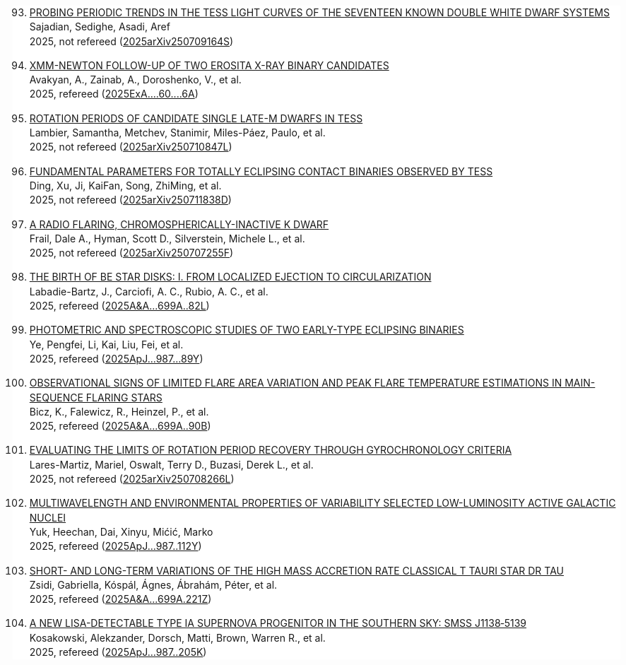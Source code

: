 93. [PROBING PERIODIC TRENDS IN THE TESS LIGHT CURVES OF THE SEVENTEEN KNOWN DOUBLE WHITE DWARF SYSTEMS](http://adsabs.harvard.edu/abs/2025arXiv250709164S)  
Sajadian, Sedighe, Asadi, Aref    
2025, not refereed ([2025arXiv250709164S](http://adsabs.harvard.edu/abs/2025arXiv250709164S))  

94. [XMM-NEWTON FOLLOW-UP OF TWO EROSITA X-RAY BINARY CANDIDATES](http://adsabs.harvard.edu/abs/2025ExA....60....6A)  
Avakyan, A., Zainab, A., Doroshenko, V., et al.    
2025, refereed ([2025ExA....60....6A](http://adsabs.harvard.edu/abs/2025ExA....60....6A))  

95. [ROTATION PERIODS OF CANDIDATE SINGLE LATE-M DWARFS IN TESS](http://adsabs.harvard.edu/abs/2025arXiv250710847L)  
Lambier, Samantha, Metchev, Stanimir, Miles-Páez, Paulo, et al.    
2025, not refereed ([2025arXiv250710847L](http://adsabs.harvard.edu/abs/2025arXiv250710847L))  

96. [FUNDAMENTAL PARAMETERS FOR TOTALLY ECLIPSING CONTACT BINARIES OBSERVED BY TESS](http://adsabs.harvard.edu/abs/2025arXiv250711838D)  
Ding, Xu, Ji, KaiFan, Song, ZhiMing, et al.    
2025, not refereed ([2025arXiv250711838D](http://adsabs.harvard.edu/abs/2025arXiv250711838D))  

97. [A RADIO FLARING, CHROMOSPHERICALLY-INACTIVE K DWARF](http://adsabs.harvard.edu/abs/2025arXiv250707255F)  
Frail, Dale A., Hyman, Scott D., Silverstein, Michele L., et al.    
2025, not refereed ([2025arXiv250707255F](http://adsabs.harvard.edu/abs/2025arXiv250707255F))  

98. [THE BIRTH OF BE STAR DISKS: I. FROM LOCALIZED EJECTION TO CIRCULARIZATION](http://adsabs.harvard.edu/abs/2025A&A...699A..82L)  
Labadie-Bartz, J., Carciofi, A. C., Rubio, A. C., et al.    
2025, refereed ([2025A&A...699A..82L](http://adsabs.harvard.edu/abs/2025A&A...699A..82L))  

99. [PHOTOMETRIC AND SPECTROSCOPIC STUDIES OF TWO EARLY-TYPE ECLIPSING BINARIES](http://adsabs.harvard.edu/abs/2025ApJ...987...89Y)  
Ye, Pengfei, Li, Kai, Liu, Fei, et al.    
2025, refereed ([2025ApJ...987...89Y](http://adsabs.harvard.edu/abs/2025ApJ...987...89Y))  

100. [OBSERVATIONAL SIGNS OF LIMITED FLARE AREA VARIATION AND PEAK FLARE TEMPERATURE ESTIMATIONS IN MAIN-SEQUENCE FLARING STARS](http://adsabs.harvard.edu/abs/2025A&A...699A..90B)  
Bicz, K., Falewicz, R., Heinzel, P., et al.    
2025, refereed ([2025A&A...699A..90B](http://adsabs.harvard.edu/abs/2025A&A...699A..90B))  

101. [EVALUATING THE LIMITS OF ROTATION PERIOD RECOVERY THROUGH GYROCHRONOLOGY CRITERIA](http://adsabs.harvard.edu/abs/2025arXiv250708266L)  
Lares-Martiz, Mariel, Oswalt, Terry D., Buzasi, Derek L., et al.    
2025, not refereed ([2025arXiv250708266L](http://adsabs.harvard.edu/abs/2025arXiv250708266L))  

102. [MULTIWAVELENGTH AND ENVIRONMENTAL PROPERTIES OF VARIABILITY SELECTED LOW-LUMINOSITY ACTIVE GALACTIC NUCLEI](http://adsabs.harvard.edu/abs/2025ApJ...987..112Y)  
Yuk, Heechan, Dai, Xinyu, Mićić, Marko    
2025, refereed ([2025ApJ...987..112Y](http://adsabs.harvard.edu/abs/2025ApJ...987..112Y))  

103. [SHORT- AND LONG-TERM VARIATIONS OF THE HIGH MASS ACCRETION RATE CLASSICAL T TAURI STAR DR TAU](http://adsabs.harvard.edu/abs/2025A&A...699A.221Z)  
Zsidi, Gabriella, Kóspál, Ágnes, Ábrahám, Péter, et al.    
2025, refereed ([2025A&A...699A.221Z](http://adsabs.harvard.edu/abs/2025A&A...699A.221Z))  

104. [A NEW LISA-DETECTABLE TYPE IA SUPERNOVA PROGENITOR IN THE SOUTHERN SKY: SMSS J1138‑5139](http://adsabs.harvard.edu/abs/2025ApJ...987..205K)  
Kosakowski, Alekzander, Dorsch, Matti, Brown, Warren R., et al.    
2025, refereed ([2025ApJ...987..205K](http://adsabs.harvard.edu/abs/2025ApJ...987..205K))  
